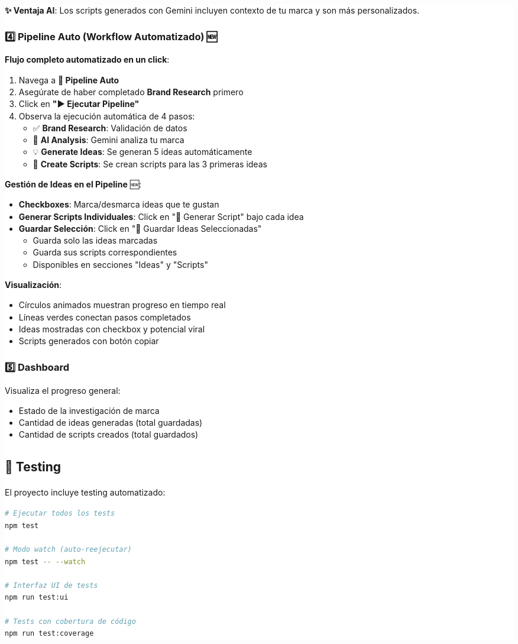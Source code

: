 **✨ Ventaja AI**: Los scripts generados con Gemini incluyen contexto de tu marca y son más personalizados.

### 4️⃣ Pipeline Auto (Workflow Automatizado) 🆕

**Flujo completo automatizado en un click**:

1. Navega a **🚀 Pipeline Auto**
2. Asegúrate de haber completado **Brand Research** primero
3. Click en **"▶️ Ejecutar Pipeline"**
4. Observa la ejecución automática de 4 pasos:
   - ✅ **Brand Research**: Validación de datos
   - 🤖 **AI Analysis**: Gemini analiza tu marca
   - 💡 **Generate Ideas**: Se generan 5 ideas automáticamente
   - 📝 **Create Scripts**: Se crean scripts para las 3 primeras ideas

**Gestión de Ideas en el Pipeline** 🆕:
- **Checkboxes**: Marca/desmarca ideas que te gustan
- **Generar Scripts Individuales**: Click en "📝 Generar Script" bajo cada idea
- **Guardar Selección**: Click en "💾 Guardar Ideas Seleccionadas"
  - Guarda solo las ideas marcadas
  - Guarda sus scripts correspondientes
  - Disponibles en secciones "Ideas" y "Scripts"

**Visualización**:
- Círculos animados muestran progreso en tiempo real
- Líneas verdes conectan pasos completados
- Ideas mostradas con checkbox y potencial viral
- Scripts generados con botón copiar

### 5️⃣ Dashboard

Visualiza el progreso general:
- Estado de la investigación de marca
- Cantidad de ideas generadas (total guardadas)
- Cantidad de scripts creados (total guardados)

## 🧪 Testing

El proyecto incluye testing automatizado:

```bash
# Ejecutar todos los tests
npm test

# Modo watch (auto-reejecutar)
npm test -- --watch

# Interfaz UI de tests
npm run test:ui

# Tests con cobertura de código
npm run test:coverage
```
